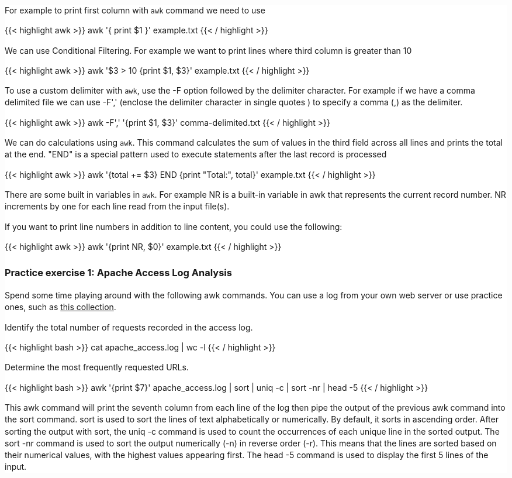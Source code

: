 For example to print first column with `awk` command we need to use

{{< highlight awk >}}
awk '{ print $1 }' example.txt
{{< / highlight >}}

We can use Conditional Filtering. For example we want to print lines where third column is greater than 10

{{< highlight awk >}}
awk '$3 > 10 {print $1, $3}' example.txt
{{< / highlight >}}

To use a custom delimiter with `awk`, use the -F option followed by the delimiter character. For example if we have a comma delimited file we can use -F',' (enclose the delimiter character in single quotes ) to specify a comma (,) as the delimiter.

{{< highlight awk >}}
awk -F',' '{print $1, $3}' comma-delimited.txt
{{< / highlight >}}

We can do calculations using `awk`. This command calculates the sum of values in the third field across all lines and prints the total at the end. "END" is a special pattern used to execute statements after the last record is processed

{{< highlight awk >}}
awk '{total += $3} END {print "Total:", total}' example.txt
{{< / highlight >}}

There are some built in variables in `awk`. For example NR is a built-in variable in awk that represents the current record number. NR increments by one for each line read from the input file(s).

If you want to print line numbers in addition to line content, you could use the following:

{{< highlight awk >}}
awk '{print NR, $0}' example.txt
{{< / highlight >}}

### Practice exercise 1: Apache Access Log Analysis

Spend some time playing around with the following awk commands. You can use a log from your own web server or use practice ones, such as [this collection](https://github.com/OpenInternet/Infuse/blob/main/learner-assets/nginx%20and%20apache%20logs.zip).

Identify the total number of requests recorded in the access log.

{{< highlight bash >}}
cat apache_access.log | wc -l
{{< / highlight >}}


Determine the most frequently requested URLs.

{{< highlight bash >}}
awk '{print $7}' apache_access.log | sort | uniq -c | sort -nr | head -5
{{< / highlight >}}

This awk command will print the seventh column from each line of the log then pipe the output of the previous awk command into the sort command. sort is used to sort the lines of text alphabetically or numerically. By default, it sorts in ascending order. After sorting the output with sort, the uniq -c command is used to count the occurrences of each unique line in the sorted output. The sort -nr command is used to sort the output numerically (-n) in reverse order (-r). This means that the lines are sorted based on their numerical values, with the highest values appearing first. The head -5 command is used to display the first 5 lines of the input.
